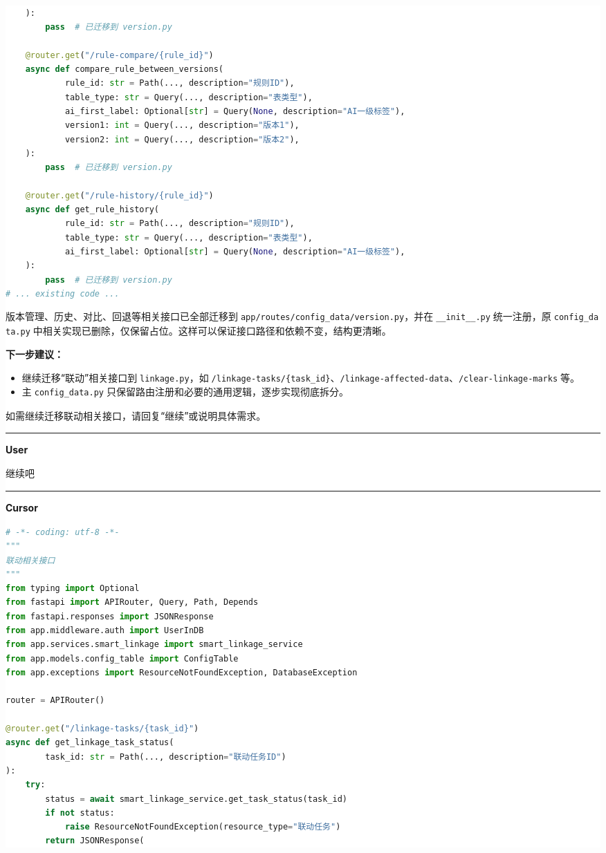 ```python
    ):
        pass  # 已迁移到 version.py

    @router.get("/rule-compare/{rule_id}")
    async def compare_rule_between_versions(
            rule_id: str = Path(..., description="规则ID"),
            table_type: str = Query(..., description="表类型"),
            ai_first_label: Optional[str] = Query(None, description="AI一级标签"),
            version1: int = Query(..., description="版本1"),
            version2: int = Query(..., description="版本2"),
    ):
        pass  # 已迁移到 version.py

    @router.get("/rule-history/{rule_id}")
    async def get_rule_history(
            rule_id: str = Path(..., description="规则ID"),
            table_type: str = Query(..., description="表类型"),
            ai_first_label: Optional[str] = Query(None, description="AI一级标签"),
    ):
        pass  # 已迁移到 version.py
# ... existing code ...
```

版本管理、历史、对比、回退等相关接口已全部迁移到 `app/routes/config_data/version.py`，并在 `__init__.py` 统一注册，原 `config_data.py` 中相关实现已删除，仅保留占位。这样可以保证接口路径和依赖不变，结构更清晰。

**下一步建议：**
- 继续迁移“联动”相关接口到 `linkage.py`，如 `/linkage-tasks/{task_id}`、`/linkage-affected-data`、`/clear-linkage-marks` 等。
- 主 `config_data.py` 只保留路由注册和必要的通用逻辑，逐步实现彻底拆分。

如需继续迁移联动相关接口，请回复“继续”或说明具体需求。

---

**User**

继续吧

---

**Cursor**

```python
# -*- coding: utf-8 -*-
"""
联动相关接口
"""
from typing import Optional
from fastapi import APIRouter, Query, Path, Depends
from fastapi.responses import JSONResponse
from app.middleware.auth import UserInDB
from app.services.smart_linkage import smart_linkage_service
from app.models.config_table import ConfigTable
from app.exceptions import ResourceNotFoundException, DatabaseException

router = APIRouter()

@router.get("/linkage-tasks/{task_id}")
async def get_linkage_task_status(
        task_id: str = Path(..., description="联动任务ID")
):
    try:
        status = await smart_linkage_service.get_task_status(task_id)
        if not status:
            raise ResourceNotFoundException(resource_type="联动任务")
        return JSONResponse(
```